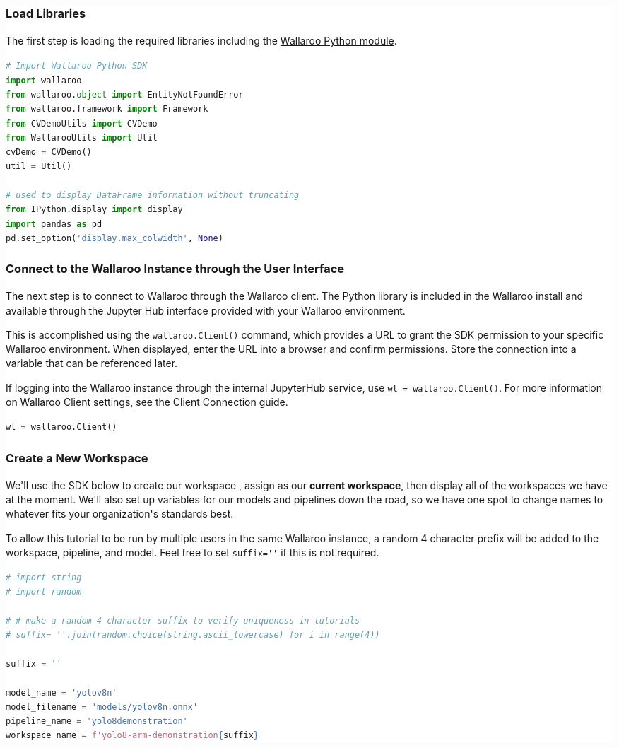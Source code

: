 ### Load Libraries

The first step is loading the required libraries including the [Wallaroo Python module](https://pypi.org/project/wallaroo/).

```python
# Import Wallaroo Python SDK
import wallaroo
from wallaroo.object import EntityNotFoundError
from wallaroo.framework import Framework
from CVDemoUtils import CVDemo
from WallarooUtils import Util
cvDemo = CVDemo()
util = Util()

# used to display DataFrame information without truncating
from IPython.display import display
import pandas as pd
pd.set_option('display.max_colwidth', None)

```

### Connect to the Wallaroo Instance through the User Interface

The next step is to connect to Wallaroo through the Wallaroo client.  The Python library is included in the Wallaroo install and available through the Jupyter Hub interface provided with your Wallaroo environment.

This is accomplished using the `wallaroo.Client()` command, which provides a URL to grant the SDK permission to your specific Wallaroo environment.  When displayed, enter the URL into a browser and confirm permissions.  Store the connection into a variable that can be referenced later.

If logging into the Wallaroo instance through the internal JupyterHub service, use `wl = wallaroo.Client()`.  For more information on Wallaroo Client settings, see the [Client Connection guide](https://docs.wallaroo.ai/wallaroo-developer-guides/wallaroo-sdk-guides/wallaroo-sdk-essentials-guide/wallaroo-sdk-essentials-client/).

```python
wl = wallaroo.Client()
```

### Create a New Workspace

We'll use the SDK below to create our workspace , assign as our **current workspace**, then display all of the workspaces we have at the moment.  We'll also set up variables for our models and pipelines down the road, so we have one spot to change names to whatever fits your organization's standards best.

To allow this tutorial to be run by multiple users in the same Wallaroo instance, a random 4 character prefix will be added to the workspace, pipeline, and model.  Feel free to set `suffix=''` if this is not required.

```python
# import string
# import random

# # make a random 4 character suffix to verify uniqueness in tutorials
# suffix= ''.join(random.choice(string.ascii_lowercase) for i in range(4))

suffix = ''

model_name = 'yolov8n'
model_filename = 'models/yolov8n.onnx'
pipeline_name = 'yolo8demonstration'
workspace_name = f'yolo8-arm-demonstration{suffix}'

```